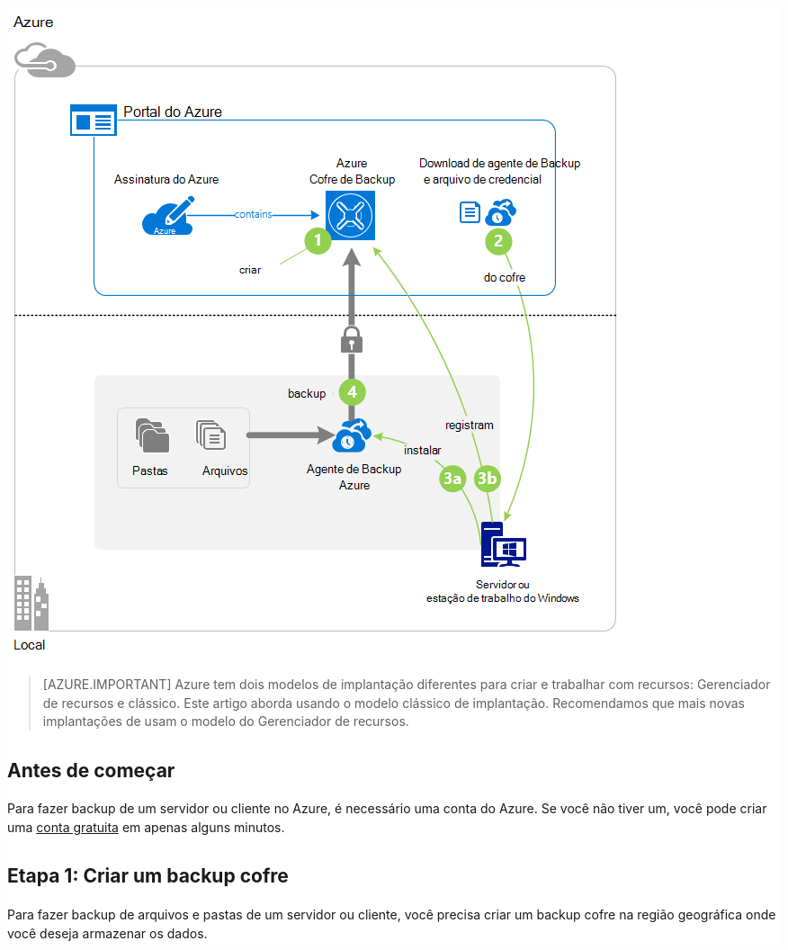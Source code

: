 ![Criar cofre](./media/backup-configure-vault-classic/initial-backup-process.png)

>[AZURE.IMPORTANT] Azure tem dois modelos de implantação diferentes para criar e trabalhar com recursos: Gerenciador de recursos e clássico. Este artigo aborda usando o modelo clássico de implantação. Recomendamos que mais novas implantações de usam o modelo do Gerenciador de recursos.

## <a name="before-you-start"></a>Antes de começar
Para fazer backup de um servidor ou cliente no Azure, é necessário uma conta do Azure. Se você não tiver um, você pode criar uma [conta gratuita](https://azure.microsoft.com/free/) em apenas alguns minutos.

## <a name="step-1-create-a-backup-vault"></a>Etapa 1: Criar um backup cofre
Para fazer backup de arquivos e pastas de um servidor ou cliente, você precisa criar um backup cofre na região geográfica onde você deseja armazenar os dados.
